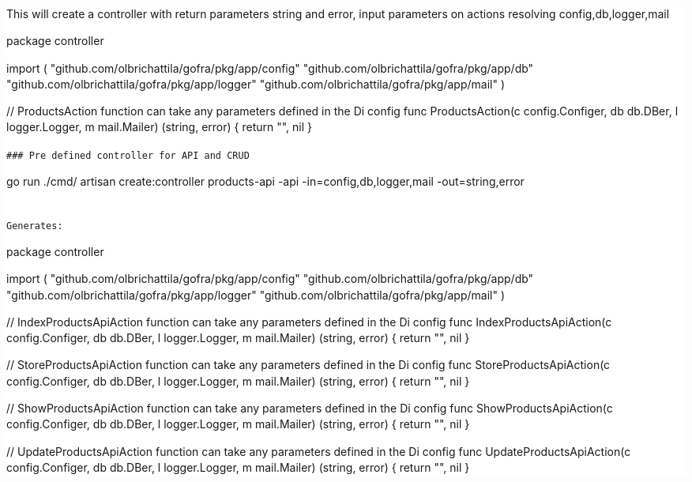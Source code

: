 This will create a controller with return parameters string and error, input parameters on actions resolving config,db,logger,mail
```
```
package controller

import (
     "github.com/olbrichattila/gofra/pkg/app/config"
     "github.com/olbrichattila/gofra/pkg/app/db"
     "github.com/olbrichattila/gofra/pkg/app/logger"
     "github.com/olbrichattila/gofra/pkg/app/mail"
)

// ProductsAction function can take any parameters defined in the Di config
func ProductsAction(c config.Configer, db db.DBer, l logger.Logger, m mail.Mailer) (string, error) {
     return "", nil
}
```
### Pre defined controller for API and CRUD
```
go run ./cmd/ artisan create:controller products-api -api -in=config,db,logger,mail -out=string,error
```

Generates:
```
package controller

import (
     "github.com/olbrichattila/gofra/pkg/app/config"
     "github.com/olbrichattila/gofra/pkg/app/db"
     "github.com/olbrichattila/gofra/pkg/app/logger"
     "github.com/olbrichattila/gofra/pkg/app/mail"
)

// IndexProductsApiAction function can take any parameters defined in the Di config
func IndexProductsApiAction(c config.Configer, db db.DBer, l logger.Logger, m mail.Mailer) (string, error) {
     return "", nil
}

// StoreProductsApiAction function can take any parameters defined in the Di config
func StoreProductsApiAction(c config.Configer, db db.DBer, l logger.Logger, m mail.Mailer) (string, error) {
     return "", nil
}

// ShowProductsApiAction function can take any parameters defined in the Di config
func ShowProductsApiAction(c config.Configer, db db.DBer, l logger.Logger, m mail.Mailer) (string, error) {
     return "", nil
}

// UpdateProductsApiAction function can take any parameters defined in the Di config
func UpdateProductsApiAction(c config.Configer, db db.DBer, l logger.Logger, m mail.Mailer) (string, error) {
     return "", nil
}
